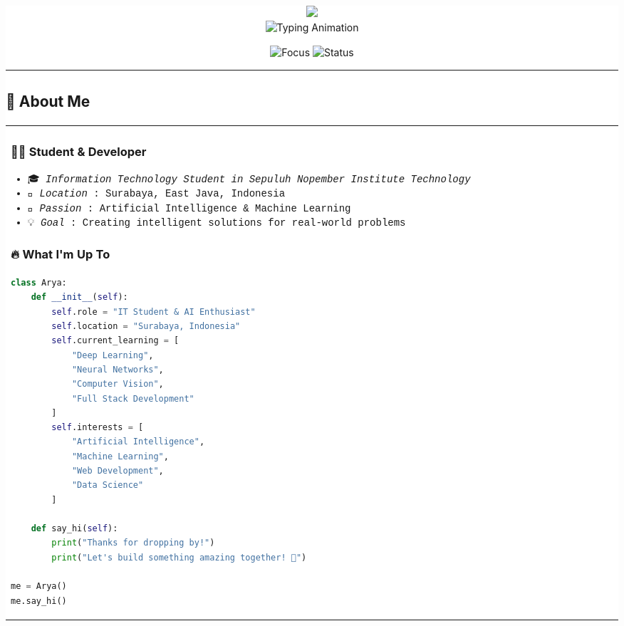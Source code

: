 <div align="center">
  <img src="https://capsule-render.vercel.app/api?type=waving&color=0:FF6B6B,50:4ECDC4,100:45B7D1&height=200&section=header&text=Arya%20Bisma%20Putra%20Refman&fontSize=40&fontColor=fff&animation=twinkling&fontAlignY=35&desc=Information%20Technology%20Student&descAlignY=55&descSize=18&fontAlignX=50&fontName=PixelMplus" width="100%"/>
</div>

<div align="center">
  <img src="https://readme-typing-svg.herokuapp.com?font=Silkscreen&size=24&duration=3000&pause=1000&color=FF6B6B&center=true&vCenter=true&width=600&lines=👋+Hello%2C+I'm+Arya!;🎓+IT+Student+%7C+AI+Enthusiast;💻+Full+Stack+Developer;🌏+Based+in+Surabaya%2C+Indonesia;🚀+Building+the+Future+with+Code" alt="Typing Animation"/>
</div>

<p align="center">
  <img src="https://img.shields.io/badge/Focus-AI%20%26%20ML-45B7D1?style=for-the-badge&labelColor=000000&color=45B7D1" alt="Focus"/>
  <img src="https://img.shields.io/badge/Status-Student-00D4AA?style=for-the-badge&labelColor=000000&color=00D4AA" alt="Status"/>
</p>

---

## 🚀 About Me

<table>
<tr>
<td width="55%" valign="top">

### 👨‍🎓 Student & Developer

<div style="font-family: 'Courier New', monospace; font-size: 14px;">

- 🎓 *Information Technology Student in Sepuluh Nopember Institute Technology*  
- 📍 *Location* : Surabaya, East Java, Indonesia  
- 🎯 *Passion*  : Artificial Intelligence & Machine Learning  
- 💡 *Goal*     : Creating intelligent solutions for real-world problems  

</div>

### 🔥 What I'm Up To

```python
class Arya:
    def __init__(self):
        self.role = "IT Student & AI Enthusiast"
        self.location = "Surabaya, Indonesia"
        self.current_learning = [
            "Deep Learning",
            "Neural Networks", 
            "Computer Vision",
            "Full Stack Development"
        ]
        self.interests = [
            "Artificial Intelligence",
            "Machine Learning",
            "Web Development",
            "Data Science"
        ]
    
    def say_hi(self):
        print("Thanks for dropping by!")
        print("Let's build something amazing together! 🚀")

me = Arya()
me.say_hi()
```
